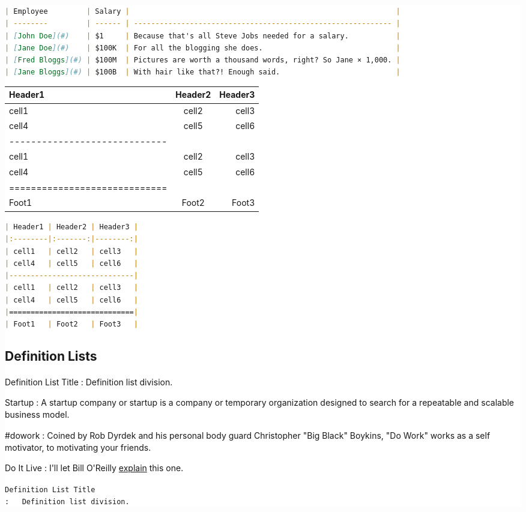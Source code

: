 ```markdown
| Employee         | Salary |                                                              |
| --------         | ------ | ------------------------------------------------------------ |
| [John Doe](#)    | $1     | Because that's all Steve Jobs needed for a salary.           |
| [Jane Doe](#)    | $100K  | For all the blogging she does.                               |
| [Fred Bloggs](#) | $100M  | Pictures are worth a thousand words, right? So Jane × 1,000. |
| [Jane Bloggs](#) | $100B  | With hair like that?! Enough said.                           |
```

| Header1 | Header2 | Header3 |
|:--------|:-------:|--------:|
| cell1   | cell2   | cell3   |
| cell4   | cell5   | cell6   |
|-----------------------------|
| cell1   | cell2   | cell3   |
| cell4   | cell5   | cell6   |
|=============================|
| Foot1   | Foot2   | Foot3   |

```markdown
| Header1 | Header2 | Header3 |
|:--------|:-------:|--------:|
| cell1   | cell2   | cell3   |
| cell4   | cell5   | cell6   |
|-----------------------------|
| cell1   | cell2   | cell3   |
| cell4   | cell5   | cell6   |
|=============================|
| Foot1   | Foot2   | Foot3   |
```

## Definition Lists

Definition List Title
:   Definition list division.

Startup
:   A startup company or startup is a company or temporary organization designed to search for a repeatable and scalable business model.

#dowork
:   Coined by Rob Dyrdek and his personal body guard Christopher "Big Black" Boykins, "Do Work" works as a self motivator, to motivating your friends.

Do It Live
:   I'll let Bill O'Reilly [explain](https://www.youtube.com/watch?v=O_HyZ5aW76c "We'll Do It Live") this one.

```markdown
Definition List Title
:   Definition list division.
```
